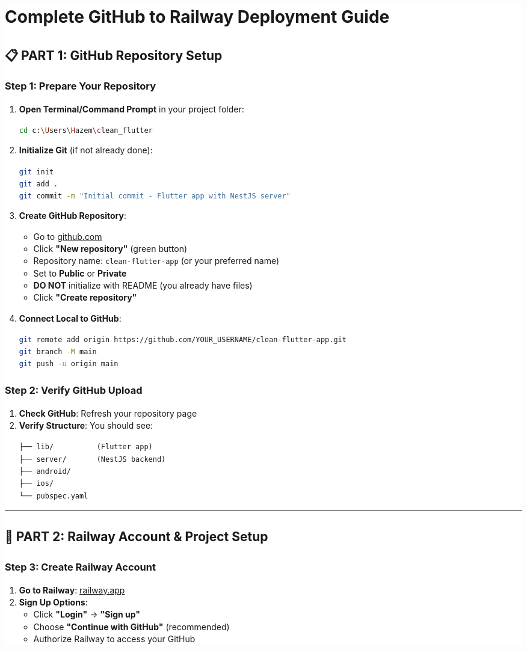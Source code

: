 # Complete GitHub to Railway Deployment Guide

## 📋 **PART 1: GitHub Repository Setup**

### Step 1: Prepare Your Repository
1. **Open Terminal/Command Prompt** in your project folder:
   ```bash
   cd c:\Users\Hazem\clean_flutter
   ```

2. **Initialize Git** (if not already done):
   ```bash
   git init
   git add .
   git commit -m "Initial commit - Flutter app with NestJS server"
   ```

3. **Create GitHub Repository**:
   - Go to [github.com](https://github.com)
   - Click **"New repository"** (green button)
   - Repository name: `clean-flutter-app` (or your preferred name)
   - Set to **Public** or **Private**
   - **DO NOT** initialize with README (you already have files)
   - Click **"Create repository"**

4. **Connect Local to GitHub**:
   ```bash
   git remote add origin https://github.com/YOUR_USERNAME/clean-flutter-app.git
   git branch -M main
   git push -u origin main
   ```

### Step 2: Verify GitHub Upload
1. **Check GitHub**: Refresh your repository page
2. **Verify Structure**: You should see:
   ```
   ├── lib/          (Flutter app)
   ├── server/       (NestJS backend)
   ├── android/
   ├── ios/
   └── pubspec.yaml
   ```

---

## 🚂 **PART 2: Railway Account & Project Setup**

### Step 3: Create Railway Account
1. **Go to Railway**: [railway.app](https://railway.app)
2. **Sign Up Options**:
   - Click **"Login"** → **"Sign up"**
   - Choose **"Continue with GitHub"** (recommended)
   - Authorize Railway to access your GitHub
